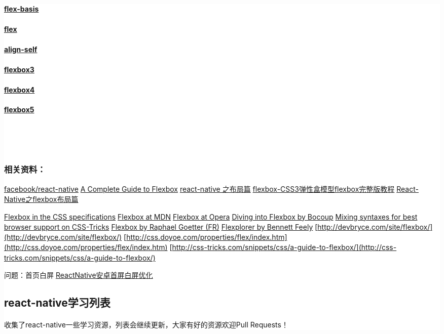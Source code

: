 #### [flex-basis](http://caibaojian.com/demo/flexbox/flex-basis.html "演示")

#### [flex](http://caibaojian.com/demo/flexbox/flex.html "演示")

#### [align-self](http://caibaojian.com/demo/flexbox/align-self.html "演示")

#### [flexbox3](http://caibaojian.com/demo/flexbox/flexbox3.html "演示")

#### [flexbox4](http://caibaojian.com/demo/flexbox/flexbox4.html "演示")

#### [flexbox5](http://caibaojian.com/demo/flexbox/flexbox5.html "演示")
```bash

```
![]()

![]()


### 相关资料：
[facebook/react-native](https://github.com/facebook/react-native "A framework for building native apps with React.")
[A Complete Guide to Flexbox](https://css-tricks.com/snippets/css/a-guide-to-flexbox/ "")
[react-native 之布局篇](https://github.com/tmallfe/tmallfe.github.io/issues/19 "")
[flexbox-CSS3弹性盒模型flexbox完整版教程](http://caibaojian.com/flexbox-guide.html "")
[React-Native之flexbox布局篇](http://blog.csdn.net/u014486880/article/details/51385688 "")

[Flexbox in the CSS specifications](http://www.w3.org/TR/css3-flexbox/)
[Flexbox at MDN](https://developer.mozilla.org/en-US/docs/CSS/Tutorials/Using_CSS_flexible_boxes)
[Flexbox at Opera](http://dev.opera.com/articles/view/flexbox-basics/)
[Diving into Flexbox by Bocoup](http://weblog.bocoup.com/dive-into-flexbox/)
[Mixing syntaxes for best browser support on CSS-Tricks](http://css-tricks.com/using-flexbox/)
[Flexbox by Raphael Goetter (FR)](http://www.alsacreations.com/tuto/lire/1493-css3-flexbox-layout-module.html)
[Flexplorer by Bennett Feely](http://bennettfeely.com/flexplorer/)
[http://devbryce.com/site/flexbox/](http://devbryce.com/site/flexbox/)
[http://css.doyoe.com/properties/flex/index.htm](http://css.doyoe.com/properties/flex/index.htm)
[http://css-tricks.com/snippets/css/a-guide-to-flexbox/](http://css-tricks.com/snippets/css/a-guide-to-flexbox/)

[]( "")


问题：首页白屏
[ReactNative安卓首屏白屏优化](https://segmentfault.com/a/1190000004743424 "")

## react-native学习列表
收集了react-native一些学习资源，列表会继续更新，大家有好的资源欢迎Pull Requests！
